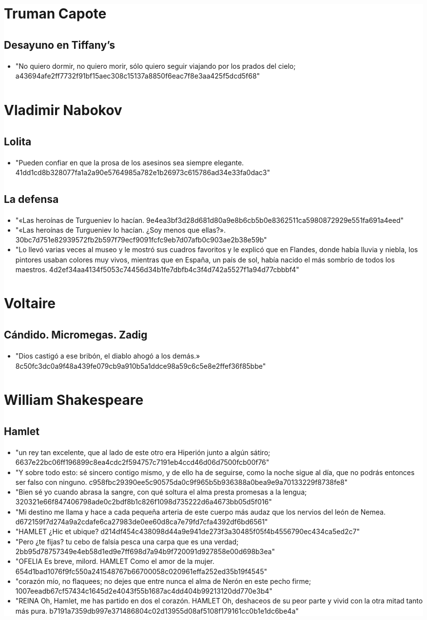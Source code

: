 
# Truman Capote

## Desayuno en Tiffany’s

- "No quiero dormir, no quiero morir, sólo quiero seguir viajando por los prados del cielo; a43694afe2ff7732f91bf15aec308c15137a8850f6eac7f8e3aa425f5dcd5f68"


# Vladimir Nabokov

## Lolita

- "Pueden confiar en que la prosa de los asesinos sea siempre elegante. 41dd1cd8b328077fa1a2a90e5764985a782e1b26973c615786ad34e33fa0dac3"

## La defensa

- "«Las heroínas de Turgueniev lo hacían. 9e4ea3bf3d28d681d80a9e8b6cb5b0e8362511ca5980872929e551fa691a4eed"
- "«Las heroínas de Turgueniev lo hacían. ¿Soy menos que ellas?». 30bc7d751e82939572fb2b597f79ecf9091fcfc9eb7d07afb0c903ae2b38e59b"
- "Lo llevó varias veces al museo y le mostró sus cuadros favoritos y le explicó que en Flandes, donde había lluvia y niebla, los pintores usaban colores muy vivos, mientras que en España, un país de sol, había nacido el más sombrío de todos los maestros. 4d2ef34aa4134f5053c74456d34b1fe7dbfb4c3f4d742a5527f1a94d77cbbbf4"


# Voltaire

## ﻿Cándido. Micromegas. Zadig

- "Dios castigó a ese bribón, el diablo ahogó a los demás.» 8c50fc3dc0a9f48a439fe079cb9a910b5a1ddce98a59c6c5e8e2ffef36f85bbe"


# William Shakespeare

## Hamlet

- "un rey tan excelente, que al lado de este otro era Hiperión junto a algún sátiro; 6637e22bc06ff196899c8ea4cdc2f594757c7191eb4ccd46d06d7500fcb00f76"
- "Y sobre todo esto: sé sincero contigo mismo, y de ello ha de seguirse, como la noche sigue al día, que no podrás entonces ser falso con ninguno. c958fbc29390ee5c90575da0c9f965b5b936388a0bea9e9a70133229f8738fe8"
- "Bien sé yo cuando abrasa la sangre, con qué soltura el alma presta promesas a la lengua; 320321e66f847406798ade0c2bdf8b1c826f1098d735222d6a4673bb05d5f016"
- "Mi destino me llama y hace a cada pequeña arteria de este cuerpo más audaz que los nervios del león de Nemea. d672159f7d274a9a2cdafe6ca27983de0ee60d8ca7e79fd7cfa4392df6bd6561"
- "HAMLET ¿Hic et ubique? d214df454c438098d44a9e941de273f3a30485f05f4b4556790ec434ca5ed2c7"
- "Pero ¿te fijas? tu cebo de falsía pesca una carpa que es una verdad; 2bb95d78757349e4eb58d1ed9e7ff698d7a94b9f720091d927858e00d698b3ea"
- "OFELIA Es breve, milord. HAMLET Como el amor de la mujer. 654d1bad1076f9fc550a241548767b66700058c020961effa252ed35b19f4545"
- "corazón mío, no flaquees; no dejes que entre nunca el alma de Nerón en este pecho firme; 1007eeadb67cf57434c1645d2e4043f55b1687ac4dd404b99213120dd770e3b4"
- "REINA Oh, Hamlet, me has partido en dos el corazón. HAMLET Oh, deshaceos de su peor parte y vivid con la otra mitad tanto más pura. b7191a7359db997e371486804c02d13955d08af5108f179161cc0b1e1dc6be4a"